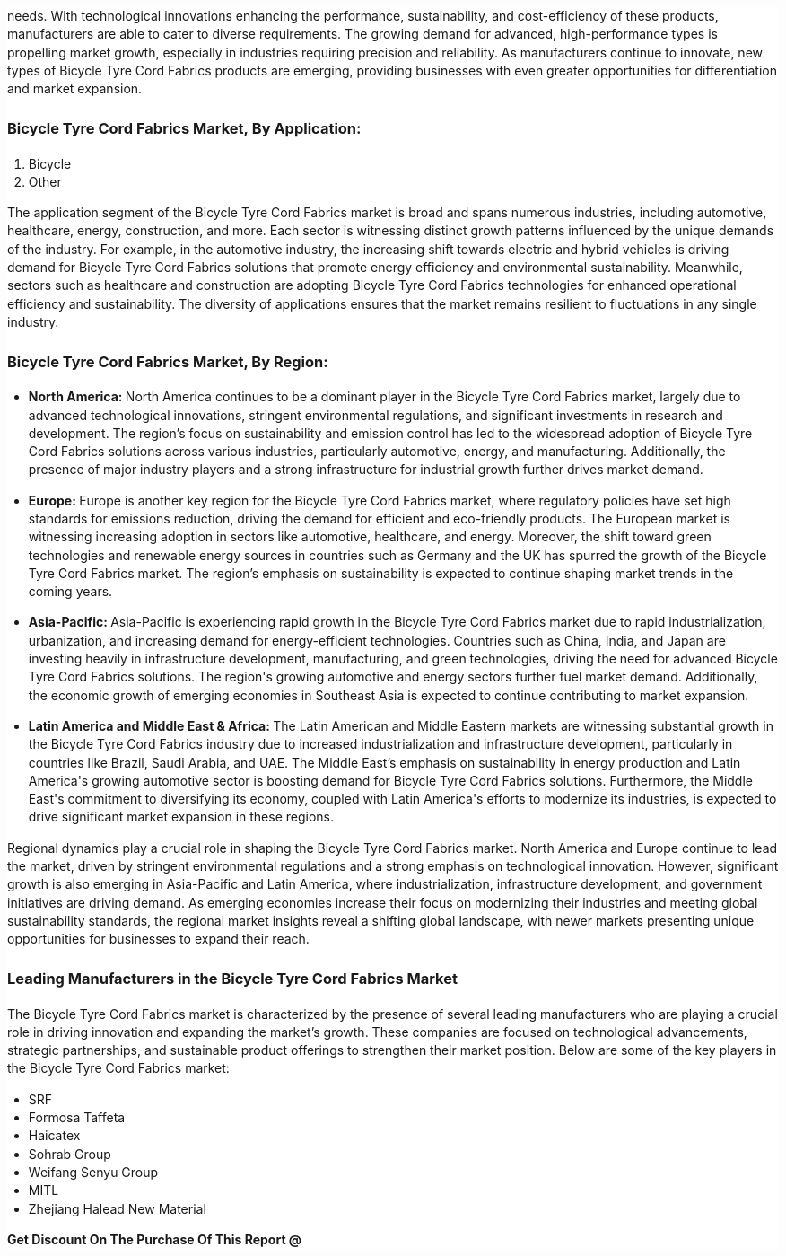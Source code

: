 needs. With technological innovations enhancing the performance, sustainability, and cost-efficiency of these products, manufacturers are able to cater to diverse requirements. The growing demand for advanced, high-performance types is propelling market growth, especially in industries requiring precision and reliability. As manufacturers continue to innovate, new types of Bicycle Tyre Cord Fabrics products are emerging, providing businesses with even greater opportunities for differentiation and market expansion.</p><h3>Bicycle Tyre Cord Fabrics Market,&nbsp;By Application:</h3><ol><li>Bicycle<li> Other</li></ol><p>The application segment of the Bicycle Tyre Cord Fabrics market is broad and spans numerous industries, including automotive, healthcare, energy, construction, and more. Each sector is witnessing distinct growth patterns influenced by the unique demands of the industry. For example, in the automotive industry, the increasing shift towards electric and hybrid vehicles is driving demand for Bicycle Tyre Cord Fabrics solutions that promote energy efficiency and environmental sustainability. Meanwhile, sectors such as healthcare and construction are adopting Bicycle Tyre Cord Fabrics technologies for enhanced operational efficiency and sustainability. The diversity of applications ensures that the market remains resilient to fluctuations in any single industry.</p><h3>Bicycle Tyre Cord Fabrics Market, By Region:</h3><ul><li><p><strong>North America:&nbsp;</strong>North America continues to be a dominant player in the Bicycle Tyre Cord Fabrics market, largely due to advanced technological innovations, stringent environmental regulations, and significant investments in research and development. The region&rsquo;s focus on sustainability and emission control has led to the widespread adoption of Bicycle Tyre Cord Fabrics solutions across various industries, particularly automotive, energy, and manufacturing. Additionally, the presence of major industry players and a strong infrastructure for industrial growth further drives market demand.</p></li><li><p><strong><strong>Europe:&nbsp;</strong></strong>Europe is another key region for the Bicycle Tyre Cord Fabrics market, where regulatory policies have set high standards for emissions reduction, driving the demand for efficient and eco-friendly products. The European market is witnessing increasing adoption in sectors like automotive, healthcare, and energy. Moreover, the shift toward green technologies and renewable energy sources in countries such as Germany and the UK has spurred the growth of the Bicycle Tyre Cord Fabrics market. The region&rsquo;s emphasis on sustainability is expected to continue shaping market trends in the coming years.</p></li><li><p><strong><strong>Asia-Pacific:&nbsp;</strong></strong>Asia-Pacific is experiencing rapid growth in the Bicycle Tyre Cord Fabrics market due to rapid industrialization, urbanization, and increasing demand for energy-efficient technologies. Countries such as China, India, and Japan are investing heavily in infrastructure development, manufacturing, and green technologies, driving the need for advanced Bicycle Tyre Cord Fabrics solutions. The region's growing automotive and energy sectors further fuel market demand. Additionally, the economic growth of emerging economies in Southeast Asia is expected to continue contributing to market expansion.</p></li><li><p><strong><strong>Latin America and Middle East &amp; Africa:&nbsp;</strong></strong>The Latin American and Middle Eastern markets are witnessing substantial growth in the Bicycle Tyre Cord Fabrics industry due to increased industrialization and infrastructure development, particularly in countries like Brazil, Saudi Arabia, and UAE. The Middle East&rsquo;s emphasis on sustainability in energy production and Latin America's growing automotive sector is boosting demand for Bicycle Tyre Cord Fabrics solutions. Furthermore, the Middle East's commitment to diversifying its economy, coupled with Latin America's efforts to modernize its industries, is expected to drive significant market expansion in these regions.</p></li></ul><p>Regional dynamics play a crucial role in shaping the Bicycle Tyre Cord Fabrics market. North America and Europe continue to lead the market, driven by stringent environmental regulations and a strong emphasis on technological innovation. However, significant growth is also emerging in Asia-Pacific and Latin America, where industrialization, infrastructure development, and government initiatives are driving demand. As emerging economies increase their focus on modernizing their industries and meeting global sustainability standards, the regional market insights reveal a shifting global landscape, with newer markets presenting unique opportunities for businesses to expand their reach.</p><h3><strong>Leading Manufacturers in the Bicycle Tyre Cord Fabrics Market</strong></h3><p>The Bicycle Tyre Cord Fabrics market is characterized by the presence of several leading manufacturers who are playing a crucial role in driving innovation and expanding the market&rsquo;s growth. These companies are focused on technological advancements, strategic partnerships, and sustainable product offerings to strengthen their market position. Below are some of the key players in the Bicycle Tyre Cord Fabrics market:</p></div><div class="article-main__content" data-test-id="publishing-text-block"><ul><li><span class="">SRF<li> Formosa Taffeta<li> Haicatex<li> Sohrab Group<li> Weifang Senyu Group<li> MITL<li> Zhejiang Halead New Material</span></li></ul></div><div class="article-main__content" data-test-id="publishing-text-block"><p><span class="font-[700]"><strong>Get Discount On The Purchase Of This Report @</strong>